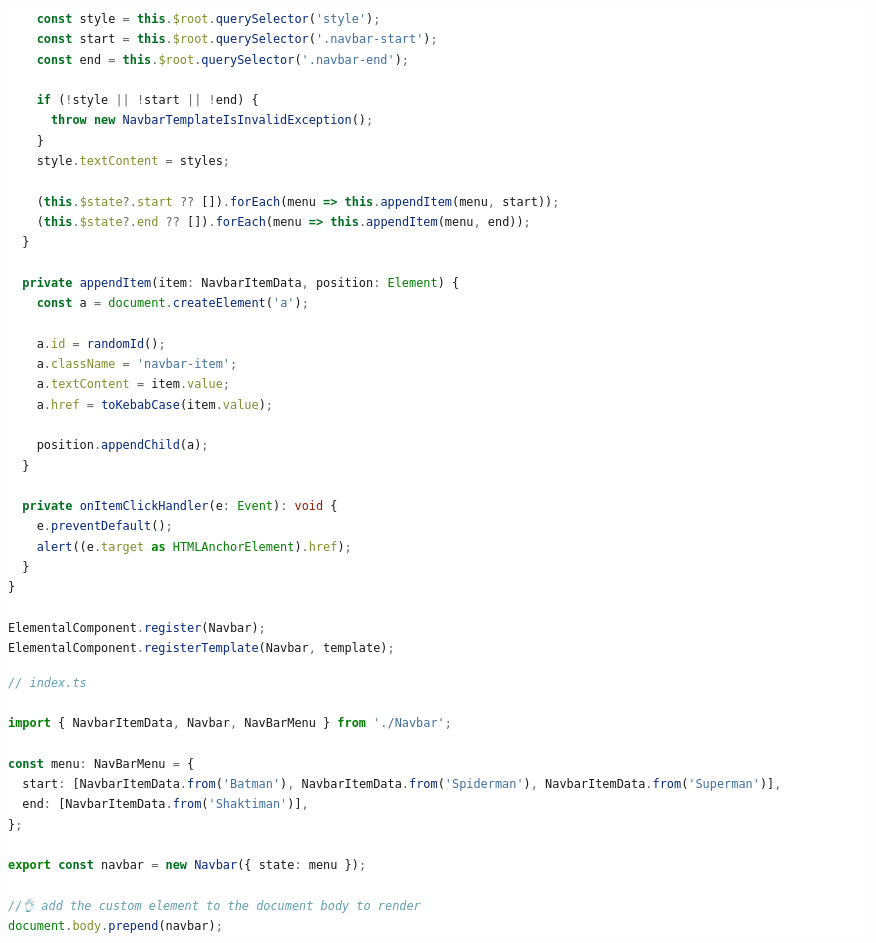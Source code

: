 ```ts
    const style = this.$root.querySelector('style');
    const start = this.$root.querySelector('.navbar-start');
    const end = this.$root.querySelector('.navbar-end');

    if (!style || !start || !end) {
      throw new NavbarTemplateIsInvalidException();
    }
    style.textContent = styles;

    (this.$state?.start ?? []).forEach(menu => this.appendItem(menu, start));
    (this.$state?.end ?? []).forEach(menu => this.appendItem(menu, end));
  }

  private appendItem(item: NavbarItemData, position: Element) {
    const a = document.createElement('a');

    a.id = randomId();
    a.className = 'navbar-item';
    a.textContent = item.value;
    a.href = toKebabCase(item.value);

    position.appendChild(a);
  }

  private onItemClickHandler(e: Event): void {
    e.preventDefault();
    alert((e.target as HTMLAnchorElement).href);
  }
}

ElementalComponent.register(Navbar);
ElementalComponent.registerTemplate(Navbar, template);
```

```ts
// index.ts

import { NavbarItemData, Navbar, NavBarMenu } from './Navbar';

const menu: NavBarMenu = {
  start: [NavbarItemData.from('Batman'), NavbarItemData.from('Spiderman'), NavbarItemData.from('Superman')],
  end: [NavbarItemData.from('Shaktiman')],
};

export const navbar = new Navbar({ state: menu });

//👌 add the custom element to the document body to render
document.body.prepend(navbar);
```

